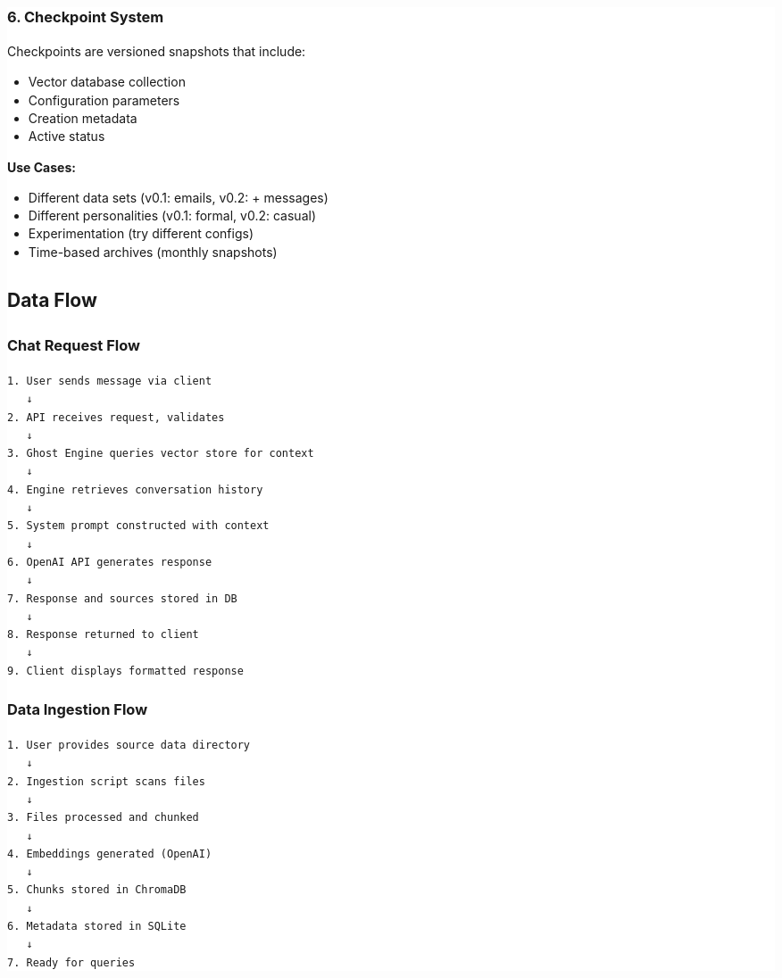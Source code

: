 ### 6. Checkpoint System

Checkpoints are versioned snapshots that include:
- Vector database collection
- Configuration parameters
- Creation metadata
- Active status

**Use Cases:**
- Different data sets (v0.1: emails, v0.2: + messages)
- Different personalities (v0.1: formal, v0.2: casual)
- Experimentation (try different configs)
- Time-based archives (monthly snapshots)

## Data Flow

### Chat Request Flow

```
1. User sends message via client
   ↓
2. API receives request, validates
   ↓
3. Ghost Engine queries vector store for context
   ↓
4. Engine retrieves conversation history
   ↓
5. System prompt constructed with context
   ↓
6. OpenAI API generates response
   ↓
7. Response and sources stored in DB
   ↓
8. Response returned to client
   ↓
9. Client displays formatted response
```

### Data Ingestion Flow

```
1. User provides source data directory
   ↓
2. Ingestion script scans files
   ↓
3. Files processed and chunked
   ↓
4. Embeddings generated (OpenAI)
   ↓
5. Chunks stored in ChromaDB
   ↓
6. Metadata stored in SQLite
   ↓
7. Ready for queries
```
